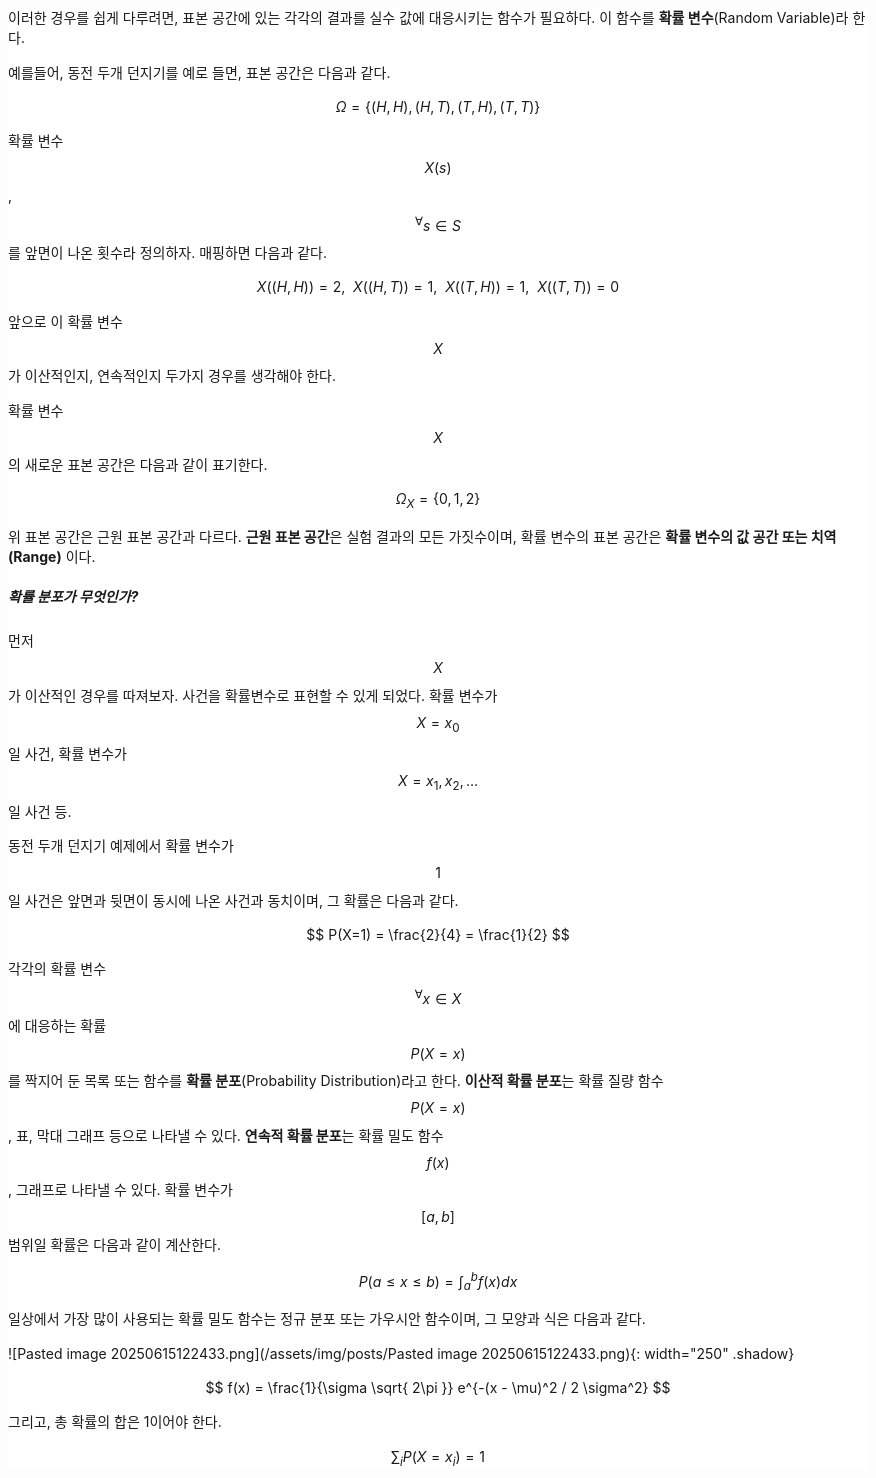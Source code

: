 이러한 경우를 쉽게 다루려면, 표본 공간에 있는 각각의 결과를 실수 값에 대응시키는 함수가 필요하다. 이 함수를 **확률 변수**(Random Variable)라 한다.

예를들어, 동전 두개 던지기를 예로 들면, 표본 공간은 다음과 같다.

$$
\Omega = \{ (H,H), (H,T), (T,H), (T,T) \}
$$

확률 변수 $$X(s)$$, $$^\forall s \in S$$를 앞면이 나온 횟수라 정의하자. 매핑하면 다음과 같다.

$$
X((H,H)) = 2, ~~X((H,T))= 1, ~~X((T,H)) = 1,~~ X((T,T)) = 0
$$

앞으로 이 확률 변수 $$X$$가 이산적인지, 연속적인지 두가지 경우를 생각해야 한다.

확률 변수 $$X$$의 새로운 표본 공간은 다음과 같이 표기한다.

$$
\Omega_{X} = \{ 0, 1, 2 \}
$$

위 표본 공간은 근원 표본 공간과 다르다. **근원 표본 공간**은 실험 결과의 모든 가짓수이며, 확률 변수의 표본 공간은 **확률 변수의 값 공간 또는 치역(Range)** 이다.
##### 확률 분포가 무엇인가?
먼저 $$X$$가 이산적인 경우를 따져보자. 사건을 확률변수로 표현할 수 있게 되었다. 확률 변수가 $$X=x_{0}$$일 사건, 확률 변수가 $$X=x_{1},x_{2},\dots$$일 사건 등.

동전 두개 던지기 예제에서 확률 변수가 $$1$$일 사건은 앞면과 뒷면이 동시에 나온 사건과 동치이며, 그 확률은 다음과 같다.

$$
P(X=1) = \frac{2}{4} = \frac{1}{2}
$$

각각의 확률 변수 $$^\forall x \in X$$에 대응하는 확률 $$P(X=x)$$를 짝지어 둔 목록 또는 함수를 **확률 분포**(Probability Distribution)라고 한다. 
**이산적 확률 분포**는 확률 질량 함수 $$P(X=x)$$, 표, 막대 그래프 등으로 나타낼 수 있다. 
**연속적 확률 분포**는 확률 밀도 함수 $$f(x)$$, 그래프로 나타낼 수 있다. 확률 변수가 $$[a, b]$$ 범위일 확률은 다음과 같이 계산한다.

$$
P(a \leq x \leq b) = \int_{a}^{b} f(x)dx
$$

일상에서 가장 많이 사용되는 확률 밀도 함수는 정규 분포 또는 가우시안 함수이며, 그 모양과 식은 다음과 같다.

![Pasted image 20250615122433.png](/assets/img/posts/Pasted image 20250615122433.png){: width="250" .shadow}


$$
f(x) = \frac{1}{\sigma \sqrt{ 2\pi }} e^{-(x - \mu)^2 / 2 \sigma^2}
$$

그리고, 총 확률의 합은 1이어야 한다.

$$
\sum_{i}P(X=x_{i}) = 1
$$

